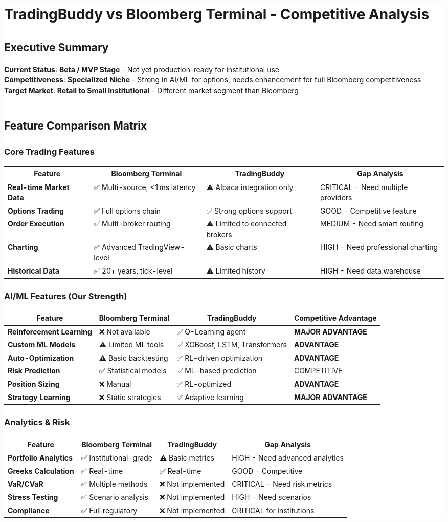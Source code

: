 # TradingBuddy vs Bloomberg Terminal - Competitive Analysis

## Executive Summary

**Current Status**: **Beta / MVP Stage** - Not yet production-ready for institutional use  
**Competitiveness**: **Specialized Niche** - Strong in AI/ML for options, needs enhancement for full Bloomberg competitiveness  
**Target Market**: **Retail to Small Institutional** - Different market segment than Bloomberg

---

## Feature Comparison Matrix

### Core Trading Features

| Feature | Bloomberg Terminal | TradingBuddy | Gap Analysis |
|---------|-------------------|--------------|--------------|
| **Real-time Market Data** | ✅ Multi-source, <1ms latency | ⚠️ Alpaca integration only | CRITICAL - Need multiple providers |
| **Options Trading** | ✅ Full options chain | ✅ Strong options support | GOOD - Competitive feature |
| **Order Execution** | ✅ Multi-broker routing | ⚠️ Limited to connected brokers | MEDIUM - Need smart routing |
| **Charting** | ✅ Advanced TradingView-level | ⚠️ Basic charts | HIGH - Need professional charting |
| **Historical Data** | ✅ 20+ years, tick-level | ⚠️ Limited history | HIGH - Need data warehouse |

### AI/ML Features (Our Strength)

| Feature | Bloomberg Terminal | TradingBuddy | Competitive Advantage |
|---------|-------------------|--------------|----------------------|
| **Reinforcement Learning** | ❌ Not available | ✅ Q-Learning agent | **MAJOR ADVANTAGE** |
| **Custom ML Models** | ⚠️ Limited ML tools | ✅ XGBoost, LSTM, Transformers | **ADVANTAGE** |
| **Auto-Optimization** | ⚠️ Basic backtesting | ✅ RL-driven optimization | **ADVANTAGE** |
| **Risk Prediction** | ✅ Statistical models | ✅ ML-based prediction | COMPETITIVE |
| **Position Sizing** | ❌ Manual | ✅ RL-optimized | **ADVANTAGE** |
| **Strategy Learning** | ❌ Static strategies | ✅ Adaptive learning | **MAJOR ADVANTAGE** |

### Analytics & Risk

| Feature | Bloomberg Terminal | TradingBuddy | Gap Analysis |
|---------|-------------------|--------------|--------------|
| **Portfolio Analytics** | ✅ Institutional-grade | ⚠️ Basic metrics | HIGH - Need advanced analytics |
| **Greeks Calculation** | ✅ Real-time | ✅ Real-time | GOOD - Competitive |
| **VaR/CVaR** | ✅ Multiple methods | ❌ Not implemented | CRITICAL - Need risk metrics |
| **Stress Testing** | ✅ Scenario analysis | ❌ Not implemented | HIGH - Need scenarios |
| **Compliance** | ✅ Full regulatory | ❌ Not implemented | CRITICAL for institutions |
